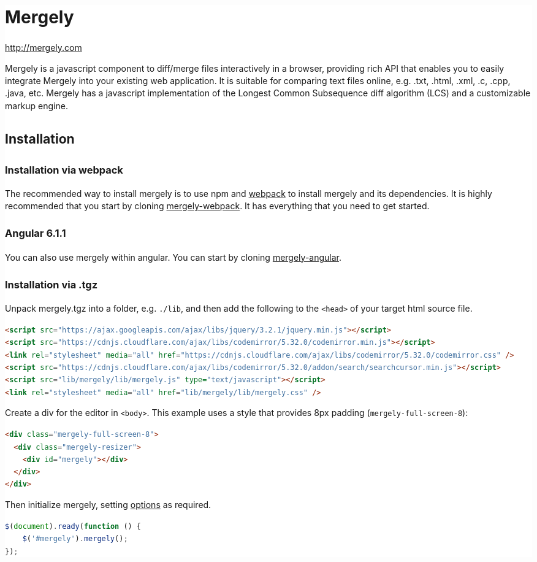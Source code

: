 # Mergely

http://mergely.com

Mergely is a javascript component to diff/merge files interactively in a browser, providing rich API that enables you to easily integrate Mergely into your existing web application.  It is suitable for comparing text files online, e.g. .txt, .html, .xml, .c, .cpp, .java, etc.  Mergely has a javascript implementation of the Longest Common Subsequence diff algorithm (LCS) and a customizable markup engine.

## Installation

### Installation via webpack
The recommended way to install mergely is to use npm and [webpack](https://webpack.js.org/) to install mergely and its dependencies.  It is highly recommended that you start by cloning [mergely-webpack](https://github.com/wickedest/mergely-webpack).  It has everything that you need to get started.

### Angular 6.1.1
You can also use mergely within angular.  You can start by cloning [mergely-angular](https://github.com/wickedest/mergely-angular).

### Installation via .tgz

Unpack mergely.tgz into a folder, e.g. `./lib`, and then add the following to the `<head>` of your target html source file.

```html
<script src="https://ajax.googleapis.com/ajax/libs/jquery/3.2.1/jquery.min.js"></script>
<script src="https://cdnjs.cloudflare.com/ajax/libs/codemirror/5.32.0/codemirror.min.js"></script>
<link rel="stylesheet" media="all" href="https://cdnjs.cloudflare.com/ajax/libs/codemirror/5.32.0/codemirror.css" />
<script src="https://cdnjs.cloudflare.com/ajax/libs/codemirror/5.32.0/addon/search/searchcursor.min.js"></script>
<script src="lib/mergely/lib/mergely.js" type="text/javascript"></script>
<link rel="stylesheet" media="all" href="lib/mergely/lib/mergely.css" />
```

Create a div for the editor in `<body>`.  This example uses a style that provides 8px padding (`mergely-full-screen-8`):

```html
<div class="mergely-full-screen-8">
  <div class="mergely-resizer">
    <div id="mergely"></div>
  </div>
</div>
```

Then initialize mergely, setting [options](#options) as required.

```js
$(document).ready(function () {
    $('#mergely').mergely();
});
```
